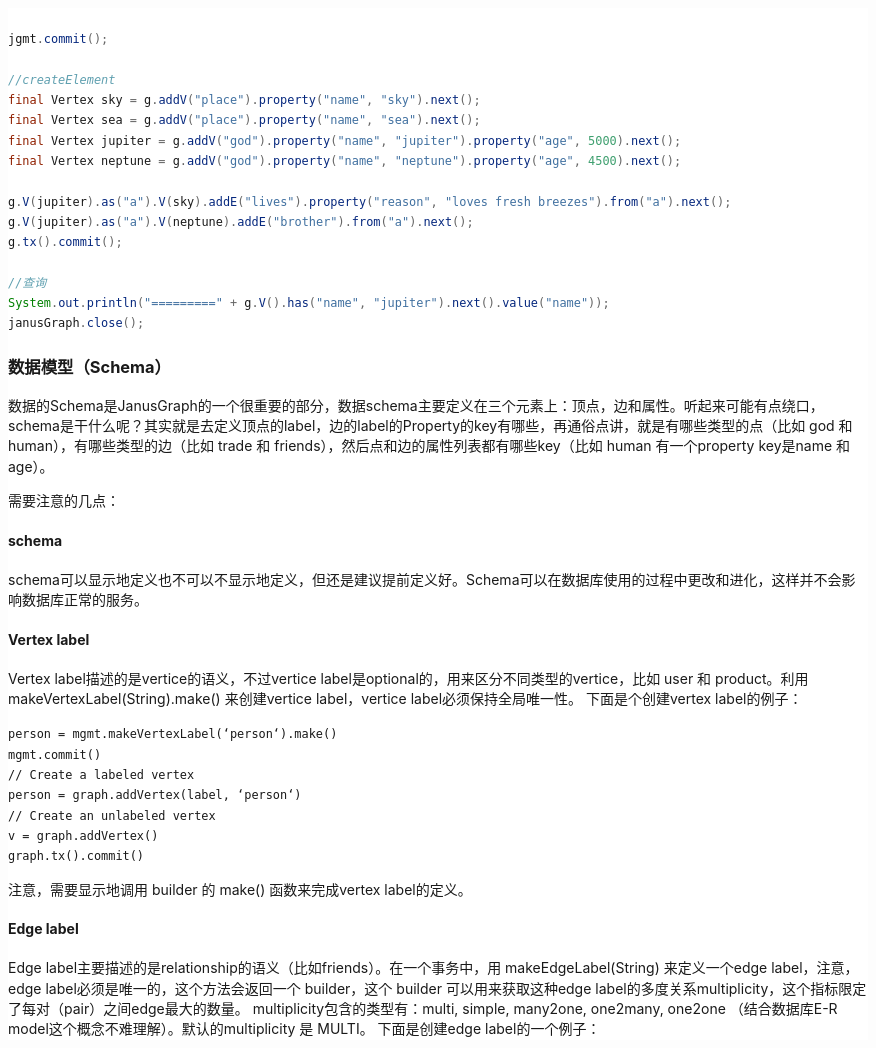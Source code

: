 ```java

jgmt.commit();

//createElement
final Vertex sky = g.addV("place").property("name", "sky").next();
final Vertex sea = g.addV("place").property("name", "sea").next();
final Vertex jupiter = g.addV("god").property("name", "jupiter").property("age", 5000).next();
final Vertex neptune = g.addV("god").property("name", "neptune").property("age", 4500).next();

g.V(jupiter).as("a").V(sky).addE("lives").property("reason", "loves fresh breezes").from("a").next();
g.V(jupiter).as("a").V(neptune).addE("brother").from("a").next();
g.tx().commit();

//查询
System.out.println("=========" + g.V().has("name", "jupiter").next().value("name"));
janusGraph.close();
```

### 数据模型（Schema）
数据的Schema是JanusGraph的一个很重要的部分，数据schema主要定义在三个元素上：顶点，边和属性。听起来可能有点绕口，schema是干什么呢？其实就是去定义顶点的label，边的label的Property的key有哪些，再通俗点讲，就是有哪些类型的点（比如 god 和 human），有哪些类型的边（比如 trade 和 friends），然后点和边的属性列表都有哪些key（比如 human 有一个property key是name 和 age）。

需要注意的几点：

#### schema

schema可以显示地定义也不可以不显示地定义，但还是建议提前定义好。Schema可以在数据库使用的过程中更改和进化，这样并不会影响数据库正常的服务。

#### Vertex label

Vertex label描述的是vertice的语义，不过vertice label是optional的，用来区分不同类型的vertice，比如 user 和 product。利用 makeVertexLabel(String).make() 来创建vertice label，vertice label必须保持全局唯一性。
下面是个创建vertex label的例子：

```mgmt = graph.openManagement()
person = mgmt.makeVertexLabel(‘person‘).make()
mgmt.commit()
// Create a labeled vertex
person = graph.addVertex(label, ‘person‘)
// Create an unlabeled vertex
v = graph.addVertex()
graph.tx().commit()
```

注意，需要显示地调用 builder 的 make() 函数来完成vertex label的定义。

#### Edge label
Edge label主要描述的是relationship的语义（比如friends）。在一个事务中，用 makeEdgeLabel(String) 来定义一个edge label，注意，edge label必须是唯一的，这个方法会返回一个 builder，这个 builder 可以用来获取这种edge label的多度关系multiplicity，这个指标限定了每对（pair）之间edge最大的数量。
multiplicity包含的类型有：multi, simple, many2one, one2many, one2one （结合数据库E-R model这个概念不难理解）。默认的multiplicity 是 MULTI。
下面是创建edge label的一个例子：
